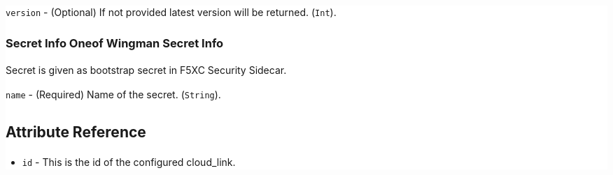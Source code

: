 `version` - (Optional) If not provided latest version will be returned. (`Int`).



### Secret Info Oneof Wingman Secret Info 

 Secret is given as bootstrap secret in F5XC Security Sidecar.

`name` - (Required) Name of the secret. (`String`).



## Attribute Reference

* `id` - This is the id of the configured cloud_link.

